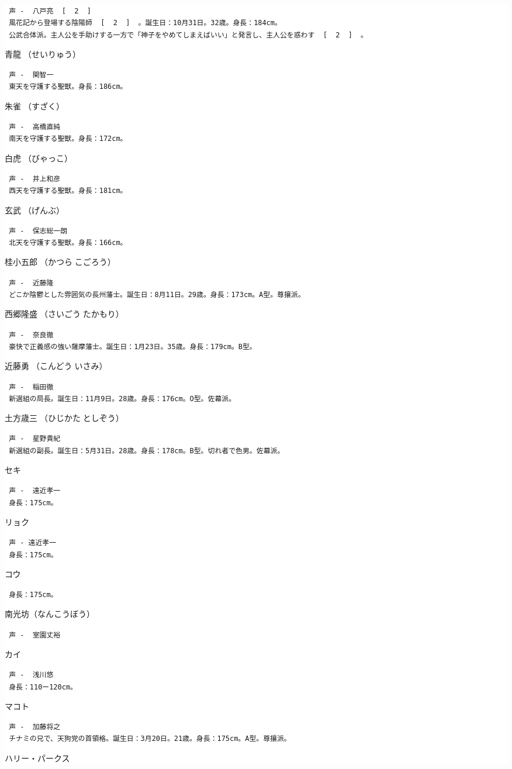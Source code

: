      声 -  八戸亮  [  2  ] 
     風花記から登場する陰陽師  [  2  ]  。誕生日：10月31日。32歳。身長：184cm。 
     公武合体派。主人公を手助けする一方で「神子をやめてしまえばいい」と発言し、主人公を惑わす  [  2  ]  。 
青龍  （せいりゅう）

     声 -  関智一 
     東天を守護する聖獣。身長：186cm。 
朱雀  （すざく）

     声 -  高橋直純 
     南天を守護する聖獣。身長：172cm。 
白虎  （びゃっこ）

     声 -  井上和彦 
     西天を守護する聖獣。身長：181cm。 
玄武  （げんぶ）

     声 -  保志総一朗 
     北天を守護する聖獣。身長：166cm。 
桂小五郎  （かつら こごろう）

     声 -  近藤隆 
     どこか陰鬱とした雰囲気の長州藩士。誕生日：8月11日。29歳。身長：173cm。A型。尊攘派。 
西郷隆盛  （さいごう たかもり）

     声 -  奈良徹 
     豪快で正義感の強い薩摩藩士。誕生日：1月23日。35歳。身長：179cm。B型。 
近藤勇  （こんどう いさみ）

     声 -  稲田徹 
     新選組の局長。誕生日：11月9日。28歳。身長：176cm。O型。佐幕派。 
土方歳三  （ひじかた としぞう）

     声 -  星野貴紀 
     新選組の副長。誕生日：5月31日。28歳。身長：178cm。B型。切れ者で色男。佐幕派。 
セキ

     声 -  遠近孝一 
     身長：175cm。 
リョク

     声 - 遠近孝一 
     身長：175cm。 
コウ

     身長：175cm。 
南光坊（なんこうぼう）

     声 -  室園丈裕 
カイ

     声 -  浅川悠 
     身長：110ー120cm。 
マコト

     声 -  加藤将之 
     チナミの兄で、天狗党の首領格。誕生日：3月20日。21歳。身長：175cm。A型。尊攘派。 
ハリー・パークス
